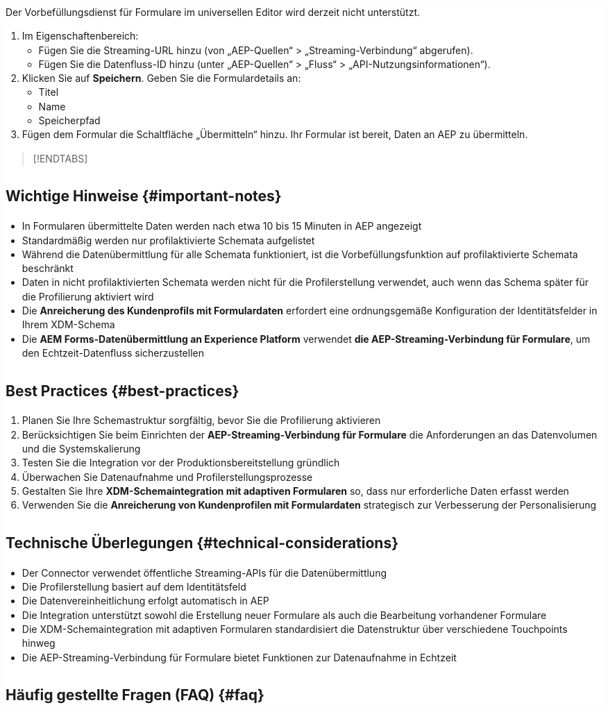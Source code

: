    Der Vorbefüllungsdienst für Formulare im universellen Editor wird derzeit nicht unterstützt.

1. Im Eigenschaftenbereich:
   * Fügen Sie die Streaming-URL hinzu (von „AEP-Quellen“ > „Streaming-Verbindung“ abgerufen).
   * Fügen Sie die Datenfluss-ID hinzu (unter „AEP-Quellen“ > „Fluss“ > „API-Nutzungsinformationen“).
1. Klicken Sie auf **Speichern**. Geben Sie die Formulardetails an:
   * Titel
   * Name
   * Speicherpfad
1. Fügen dem Formular die Schaltfläche „Übermitteln“ hinzu. Ihr Formular ist bereit, Daten an AEP zu übermitteln.

>[!ENDTABS]

## Wichtige Hinweise {#important-notes}

* In Formularen übermittelte Daten werden nach etwa 10 bis 15 Minuten in AEP angezeigt
* Standardmäßig werden nur profilaktivierte Schemata aufgelistet
* Während die Datenübermittlung für alle Schemata funktioniert, ist die Vorbefüllungsfunktion auf profilaktivierte Schemata beschränkt
* Daten in nicht profilaktivierten Schemata werden nicht für die Profilerstellung verwendet, auch wenn das Schema später für die Profilierung aktiviert wird
* Die **Anreicherung des Kundenprofils mit Formulardaten** erfordert eine ordnungsgemäße Konfiguration der Identitätsfelder in Ihrem XDM-Schema
* Die **AEM Forms-Datenübermittlung an Experience Platform** verwendet **die AEP-Streaming-Verbindung für Formulare**, um den Echtzeit-Datenfluss sicherzustellen

## Best Practices {#best-practices}

1. Planen Sie Ihre Schemastruktur sorgfältig, bevor Sie die Profilierung aktivieren
1. Berücksichtigen Sie beim Einrichten der **AEP-Streaming-Verbindung für Formulare** die Anforderungen an das Datenvolumen und die Systemskalierung
1. Testen Sie die Integration vor der Produktionsbereitstellung gründlich
1. Überwachen Sie Datenaufnahme und Profilerstellungsprozesse
1. Gestalten Sie Ihre **XDM-Schemaintegration mit adaptiven Formularen** so, dass nur erforderliche Daten erfasst werden
1. Verwenden Sie die **Anreicherung von Kundenprofilen mit Formulardaten** strategisch zur Verbesserung der Personalisierung

## Technische Überlegungen {#technical-considerations}

* Der Connector verwendet öffentliche Streaming-APIs für die Datenübermittlung
* Die Profilerstellung basiert auf dem Identitätsfeld
* Die Datenvereinheitlichung erfolgt automatisch in AEP
* Die Integration unterstützt sowohl die Erstellung neuer Formulare als auch die Bearbeitung vorhandener Formulare
* Die XDM-Schemaintegration mit adaptiven Formularen standardisiert die Datenstruktur über verschiedene Touchpoints hinweg
* Die AEP-Streaming-Verbindung für Formulare bietet Funktionen zur Datenaufnahme in Echtzeit

## Häufig gestellte Fragen (FAQ) {#faq}
